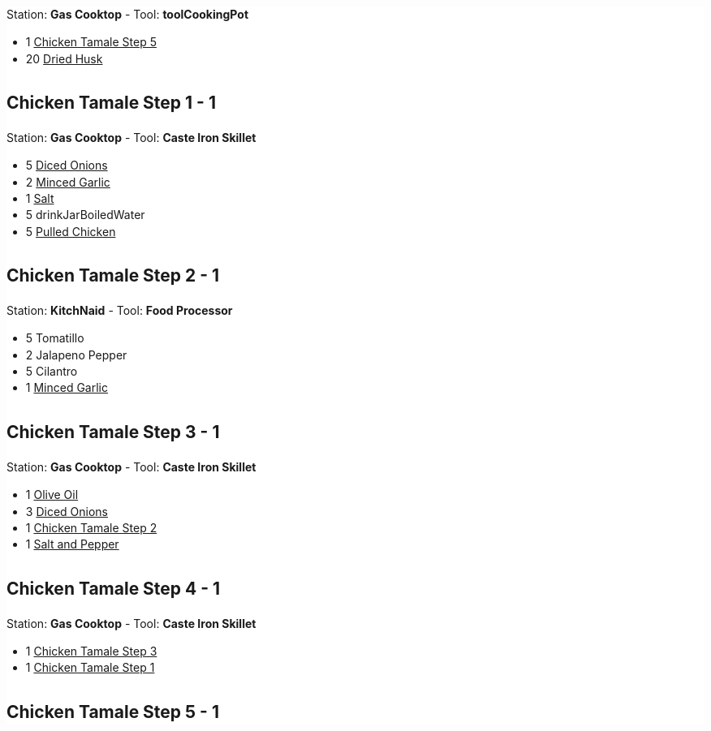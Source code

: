 Station: **Gas Cooktop** - Tool: **toolCookingPot**

- 1 [Chicken Tamale Step 5](#Chicken_Tamale_Step_5)
- 20 [Dried Husk](#Dried_Husk)

## <a name="Chicken_Tamale_Step_1_Caste_Iron_Skillet_Diced_Onions_Minced_Garlic_Salt_drinkJarBoiledWater_Pulled_Chicken"></a><a name="Chicken_Tamale_Step_1"></a>Chicken Tamale Step 1 - 1

Station: **Gas Cooktop** - Tool: **Caste Iron Skillet**

- 5 [Diced Onions](#Diced_Onions)
- 2 [Minced Garlic](#Minced_Garlic)
- 1 [Salt](#Salt)
- 5 drinkJarBoiledWater
- 5 [Pulled Chicken](#Pulled_Chicken)

## <a name="Chicken_Tamale_Step_2_Food_Processor_Tomatillo_Jalapeno_Pepper_Cilantro_Minced_Garlic_"></a><a name="Chicken_Tamale_Step_2"></a>Chicken Tamale Step 2 - 1

Station: **KitchNaid** - Tool: **Food Processor**

- 5 Tomatillo
- 2 Jalapeno Pepper
- 5 Cilantro
- 1 [Minced Garlic](#Minced_Garlic)

## <a name="Chicken_Tamale_Step_3_Caste_Iron_Skillet_Olive_Oil_Diced_Onions_Chicken_Tamale_Step_2_Salt_and_Pepper_"></a><a name="Chicken_Tamale_Step_3"></a>Chicken Tamale Step 3 - 1

Station: **Gas Cooktop** - Tool: **Caste Iron Skillet**

- 1 [Olive Oil](#Olive_Oil)
- 3 [Diced Onions](#Diced_Onions)
- 1 [Chicken Tamale Step 2](#Chicken_Tamale_Step_2)
- 1 [Salt and Pepper](#Salt_and_Pepper)

## <a name="Chicken_Tamale_Step_4_Caste_Iron_Skillet_Chicken_Tamale_Step_3_Chicken_Tamale_Step_1___"></a><a name="Chicken_Tamale_Step_4"></a>Chicken Tamale Step 4 - 1

Station: **Gas Cooktop** - Tool: **Caste Iron Skillet**

- 1 [Chicken Tamale Step 3](#Chicken_Tamale_Step_3)
- 1 [Chicken Tamale Step 1](#Chicken_Tamale_Step_1)

## <a name="Chicken_Tamale_Step_5_Mixing_Bowl_Corn_Masa_Chicken_Stock_Lard_Salt_"></a><a name="Chicken_Tamale_Step_5"></a>Chicken Tamale Step 5 - 1
